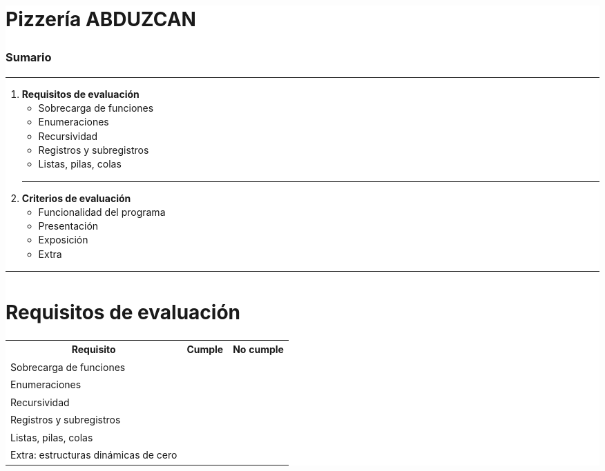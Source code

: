 <dl>
    <h1>Pizzería <strong>ABDUZCAN</strong></h1>
    <h3><strong>Sumario</strong></h3>
    <hr>
    <ol>
        <li><strong>Requisitos de evaluación</strong>
            <ul>
                <li>Sobrecarga de funciones
                </li>
                <li>Enumeraciones</li>
                <li>Recursividad</li>
                <li>Registros y subregistros</li>
                <li>Listas, pilas, colas</li>
            </ul>
        </li>
        <hr>
        <li><strong>Criterios de evaluación</strong>
            <ul>
                    <li>Funcionalidad del programa</li>
                    <li>Presentación</li>
                    <li>Exposición</li>
                    <li>Extra</li>
            </ul>
        </li>
    </ol>
    <hr>
    <h1>Requisitos de evaluación</h1>
    <table>
        <tr>
            <th>Requisito</th>
            <th>Cumple</th>
            <th>No cumple</th>
        </tr>
        <tr>
            <td>Sobrecarga de funciones</td>
            <td></td>
            <td></td>
        </tr>
        <tr>
            <td>Enumeraciones</td>
            <td></td>
            <td></td>
        </tr>
        <tr>
            <td>Recursividad</td>
            <td></td>
            <td></td>
        </tr>
        <tr>
            <td>Registros y subregistros</td>
            <td></td>
            <td></td>
        </tr>
        <tr>
            <td>Listas, pilas, colas</td>
            <td></td>
            <td></td>
        </tr>
        <tr>
            <td>Extra: estructuras dinámicas de cero</td>
            <td></td>
            <td></td>
        </tr>
    </table>